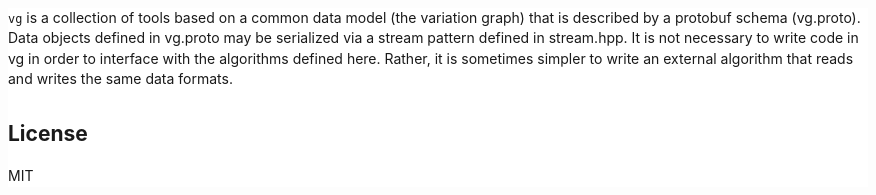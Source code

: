 `vg` is a collection of tools based on a common data model (the variation graph) that is described by a protobuf schema (vg.proto). Data objects defined in vg.proto may be serialized via a stream pattern defined in stream.hpp. It is not necessary to write code in vg in order to interface with the algorithms defined here. Rather, it is sometimes simpler to write an external algorithm that reads and writes the same data formats.

## License

MIT

